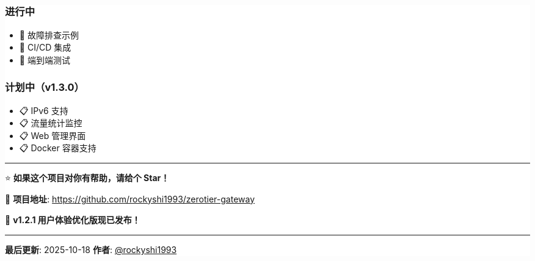 ### 进行中
- 🔄 故障排查示例
- 🔄 CI/CD 集成
- 🔄 端到端测试

### 计划中（v1.3.0）
- 📋 IPv6 支持
- 📋 流量统计监控
- 📋 Web 管理界面
- 📋 Docker 容器支持

---

⭐ **如果这个项目对你有帮助，请给个 Star！**

🔗 **项目地址**: https://github.com/rockyshi1993/zerotier-gateway

📢 **v1.2.1 用户体验优化版现已发布！**

---

**最后更新**: 2025-10-18
**作者**: [@rockyshi1993](https://github.com/rockyshi1993)

